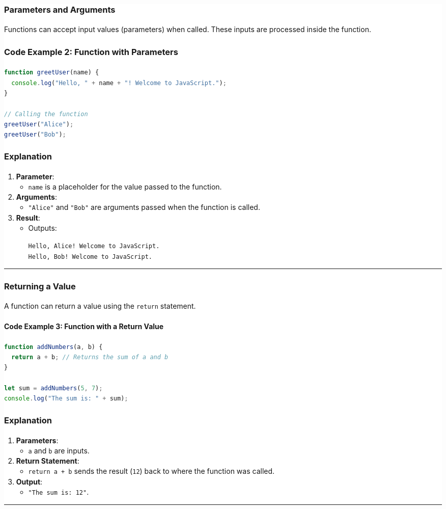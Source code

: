 
### **Parameters and Arguments**
Functions can accept input values (parameters) when called. These inputs are processed inside the function.

### **Code Example 2: Function with Parameters**
```javascript
function greetUser(name) {
  console.log("Hello, " + name + "! Welcome to JavaScript.");
}

// Calling the function
greetUser("Alice");
greetUser("Bob");
```

### **Explanation**
1. **Parameter**:
   - `name` is a placeholder for the value passed to the function.
2. **Arguments**:
   - `"Alice"` and `"Bob"` are arguments passed when the function is called.
3. **Result**:
   - Outputs:
     ```
     Hello, Alice! Welcome to JavaScript.
     Hello, Bob! Welcome to JavaScript.
     ```

---

### **Returning a Value**
A function can return a value using the `return` statement.

#### **Code Example 3: Function with a Return Value**
```javascript
function addNumbers(a, b) {
  return a + b; // Returns the sum of a and b
}

let sum = addNumbers(5, 7);
console.log("The sum is: " + sum);
```

### **Explanation**
1. **Parameters**:
   - `a` and `b` are inputs.
2. **Return Statement**:
   - `return a + b` sends the result (`12`) back to where the function was called.
3. **Output**:
   - `"The sum is: 12"`.

---